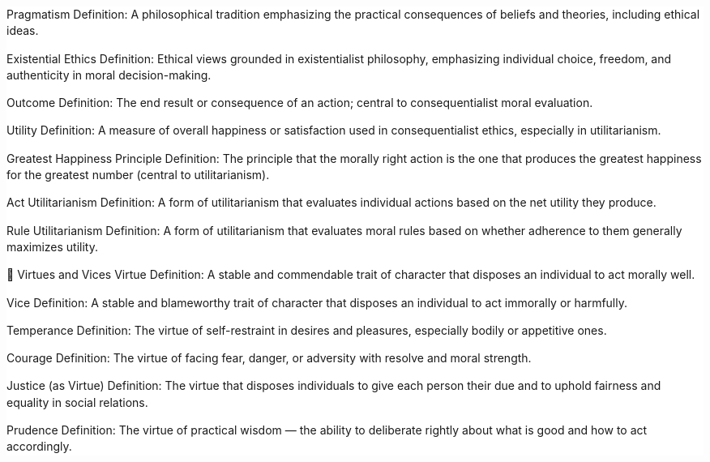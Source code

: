 
Pragmatism
 Definition: A philosophical tradition emphasizing the practical consequences of beliefs and theories, including ethical ideas.


Existential Ethics
 Definition: Ethical views grounded in existentialist philosophy, emphasizing individual choice, freedom, and authenticity in moral decision-making.


Outcome
 Definition: The end result or consequence of an action; central to consequentialist moral evaluation.


Utility
 Definition: A measure of overall happiness or satisfaction used in consequentialist ethics, especially in utilitarianism.


Greatest Happiness Principle
 Definition: The principle that the morally right action is the one that produces the greatest happiness for the greatest number (central to utilitarianism).


Act Utilitarianism
 Definition: A form of utilitarianism that evaluates individual actions based on the net utility they produce.


Rule Utilitarianism
 Definition: A form of utilitarianism that evaluates moral rules based on whether adherence to them generally maximizes utility.



🌱 Virtues and Vices
Virtue
 Definition: A stable and commendable trait of character that disposes an individual to act morally well.


Vice
 Definition: A stable and blameworthy trait of character that disposes an individual to act immorally or harmfully.


Temperance
 Definition: The virtue of self-restraint in desires and pleasures, especially bodily or appetitive ones.


Courage
 Definition: The virtue of facing fear, danger, or adversity with resolve and moral strength.


Justice (as Virtue)
 Definition: The virtue that disposes individuals to give each person their due and to uphold fairness and equality in social relations.


Prudence
 Definition: The virtue of practical wisdom — the ability to deliberate rightly about what is good and how to act accordingly.
